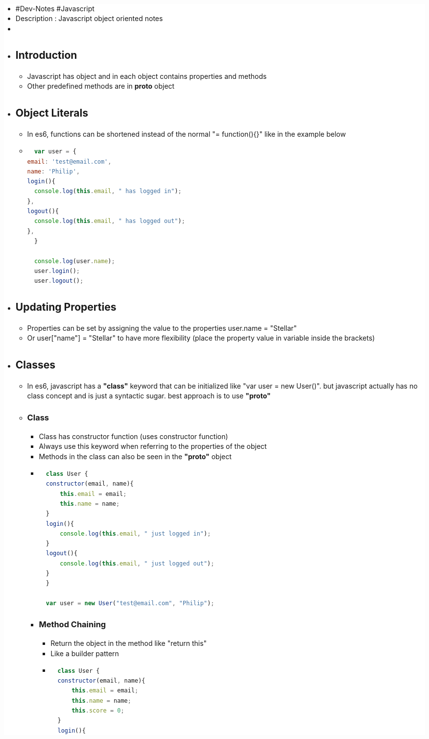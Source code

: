 - #Dev-Notes #Javascript
- Description : Javascript object oriented notes
-
- ## Introduction
	- Javascript has object and in each object contains properties and methods
	- Other predefined methods are in __proto__ object
- ## Object Literals
	- In es6, functions can be shortened instead of the normal "= function(){}" like in the example below
	- ``` js 
	  	var user = {
	  email: 'test@email.com',
	  name: 'Philip',
	  login(){
	  	console.log(this.email, " has logged in");
	  },
	  logout(){
	  	console.log(this.email, " has logged out");
	  },
	  	}
	  
	  	console.log(user.name);
	  	user.login();
	  	user.logout();
	  ```
- ## Updating Properties
	- Properties can be set by assigning the value to the properties user.name = "Stellar"
	- Or user\["name"\] = "Stellar" to have more flexibility (place the property value in variable inside the brackets)
- ## Classes
	- In es6, javascript has a **"class"** keyword that can be initialized like "var user = new User()". but javascript actually has no class concept and is just a syntactic sugar. best approach is to use **"__proto__"**
	- ### Class
		- Class has constructor function (uses constructor function)
		- Always use this keyword when referring to the properties of the object
		- Methods in the class can also be seen in the **"__proto__"** object
		- ``` js 
		  	class User {
		  	constructor(email, name){
		  		this.email = email;
		  		this.name = name;
		  	}
		  	login(){
		  		console.log(this.email, " just logged in");
		  	}
		  	logout(){
		  		console.log(this.email, " just logged out");
		  	}
		  	}
		  
		  	var user = new User("test@email.com", "Philip");
		  ```
		- ### Method Chaining
			- Return the object in the method like "return this"
			- Like a builder pattern
			- ``` js 
			  	class User {
			  	constructor(email, name){
			  		this.email = email;
			  		this.name = name;
			  		this.score = 0;
			  	}
			  	login(){